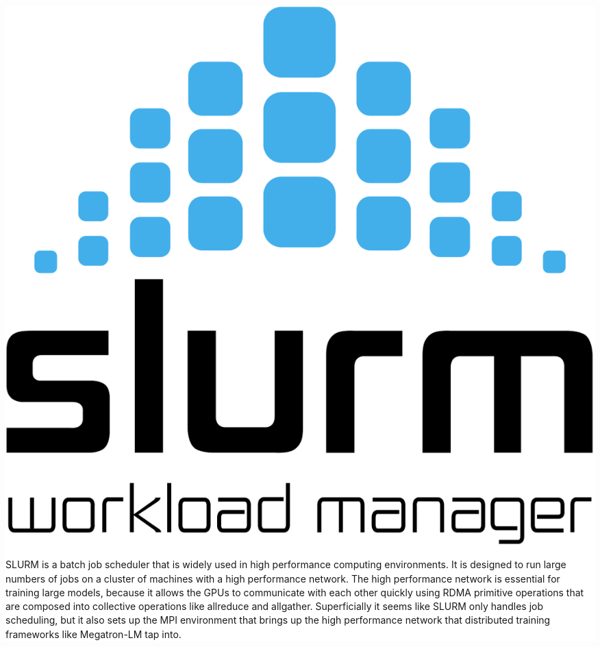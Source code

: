 ![slurm-logo](/images/slurm-logo.svg)

SLURM is a batch job scheduler that is widely used in high performance computing environments. It is designed to
run large numbers of jobs on a cluster of machines with a high performance network. The high performance network
is essential for training large models, because it allows the GPUs to communicate with each other quickly using RDMA
primitive operations that are composed into collective operations like allreduce and allgather. Superficially it
seems like SLURM only handles job scheduling, but it also sets up the MPI environment that brings up the high performance
network that distributed training frameworks like Megatron-LM tap into.
